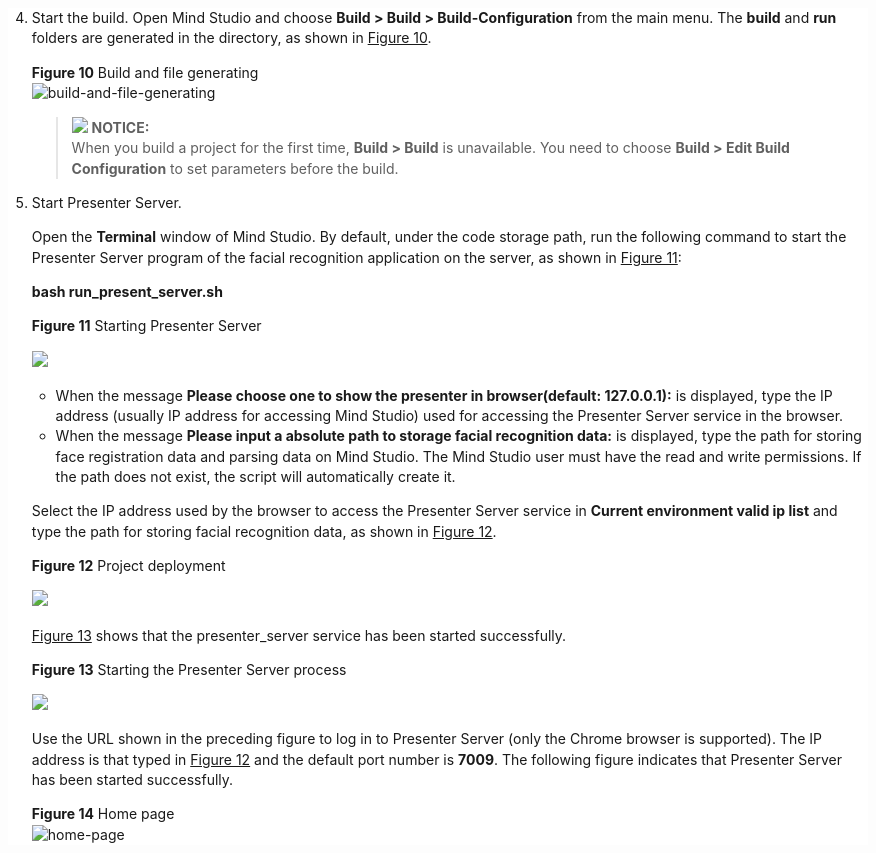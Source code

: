 4.  Start the build. Open Mind Studio and choose  **Build \> Build \> Build-Configuration**  from the main menu. The  **build**  and  **run**  folders are generated in the directory, as shown in  [Figure 10](#en-us_topic_0203223340_fig1629455494718).

    **Figure  10**  Build and file generating<a name="en-us_topic_0203223340_fig1629455494718"></a>  
    ![](figures/build-and-file-generating.png "build-and-file-generating")

    >![](public_sys-resources/icon-notice.gif) **NOTICE:**   
    >When you build a project for the first time,  **Build \> Build**  is unavailable. You need to choose  **Build \> Edit Build Configuration**  to set parameters before the build.  

5.  <a name="en-us_topic_0203223340_li1364788188"></a>Start Presenter Server.

    Open the  **Terminal**  window of Mind Studio. By default, under the code storage path, run the following command to start the Presenter Server program of the facial recognition application on the server, as shown in  [Figure 11](#en-us_topic_0203223340_fig156364995016):

    **bash run\_present\_server.sh**

    **Figure  11**  Starting Presenter Server<a name="en-us_topic_0203223340_fig156364995016"></a>  
    

    ![](figures/facial_run_1.png)

    -   When the message  **Please choose one to show the presenter in browser\(default: 127.0.0.1\):**  is displayed, type the IP address \(usually IP address for accessing Mind Studio\) used for accessing the Presenter Server service in the browser.
    -   When the message  **Please input a absolute path to storage facial recognition data:**  is displayed, type the path for storing face registration data and parsing data on Mind Studio. The  Mind Studio  user must have the read and write permissions. If the path does not exist, the script will automatically create it.

    Select the IP address used by the browser to access the Presenter Server service in  **Current environment valid ip list**  and type the path for storing facial recognition data, as shown in  [Figure 12](#en-us_topic_0203223340_fig157571218181018).

    **Figure  12**  Project deployment<a name="en-us_topic_0203223340_fig157571218181018"></a>  
    

    ![](figures/facial_run_2.png)

    [Figure 13](#en-us_topic_0203223340_fig123741843161320)  shows that the presenter\_server service has been started successfully.

    **Figure  13**  Starting the Presenter Server process<a name="en-us_topic_0203223340_fig123741843161320"></a>  
    

    ![](figures/facial_runok.png)

    Use the URL shown in the preceding figure to log in to Presenter Server \(only the Chrome browser is supported\). The IP address is that typed in  [Figure 12](#en-us_topic_0203223340_fig157571218181018)  and the default port number is  **7009**. The following figure indicates that Presenter Server has been started successfully.

    **Figure  14**  Home page<a name="en-us_topic_0203223340_fig98461795813"></a>  
    ![](figures/home-page.png "home-page")
